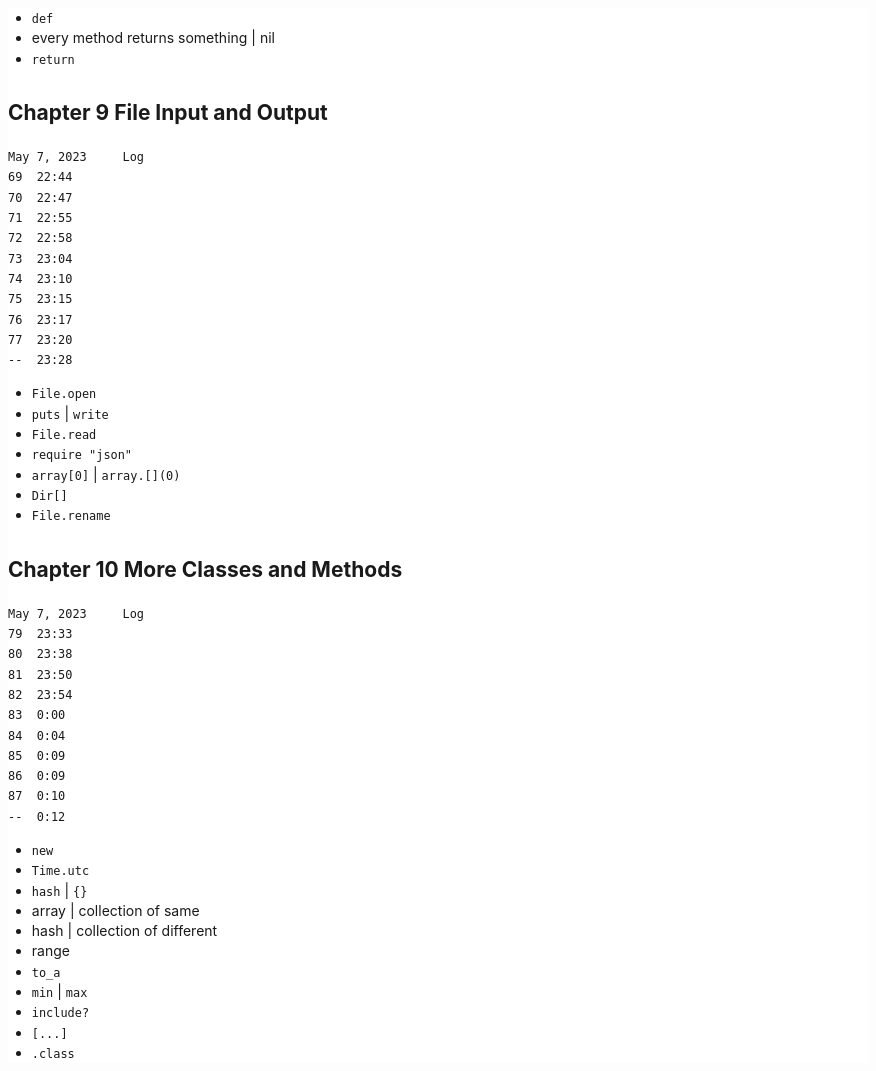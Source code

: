 - `def`
- every method returns something | nil
- `return`

## Chapter 9 File Input and Output

```text
May 7, 2023     Log
69  22:44
70  22:47
71  22:55
72  22:58
73  23:04
74  23:10
75  23:15
76  23:17
77  23:20
--  23:28
```

- `File.open`
- `puts` | `write`
- `File.read`
- `require "json"`
- `array[0]` | `array.[](0)`
- `Dir[]`
- `File.rename`

## Chapter 10 More Classes and Methods

```text
May 7, 2023     Log
79  23:33
80  23:38
81  23:50
82  23:54
83  0:00
84  0:04
85  0:09
86  0:09
87  0:10
--  0:12
```

- `new`
- `Time.utc`
- `hash` | `{}`
- array | collection of same
- hash | collection of different
- range
- `to_a`
- `min` | `max`
- `include?`
- `[...]`
- `.class`
